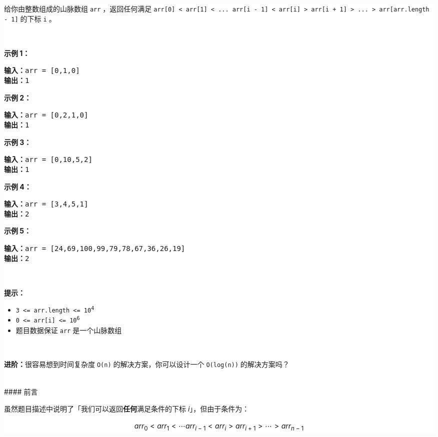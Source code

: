 <p>给你由整数组成的山脉数组 <code>arr</code> ，返回任何满足 <code>arr[0] < arr[1] < ... arr[i - 1] < arr[i] > arr[i + 1] > ... > arr[arr.length - 1]</code> 的下标 <code>i</code> 。</p>

<p> </p>

<p><strong>示例 1：</strong></p>

<pre>
<strong>输入：</strong>arr = [0,1,0]
<strong>输出：</strong>1
</pre>

<p><strong>示例 2：</strong></p>

<pre>
<strong>输入：</strong>arr = [0,2,1,0]
<strong>输出：</strong>1
</pre>

<p><strong>示例 3：</strong></p>

<pre>
<strong>输入：</strong>arr = [0,10,5,2]
<strong>输出：</strong>1
</pre>

<p><strong>示例 4：</strong></p>

<pre>
<strong>输入：</strong>arr = [3,4,5,1]
<strong>输出：</strong>2
</pre>

<p><strong>示例 5：</strong></p>

<pre>
<strong>输入：</strong>arr = [24,69,100,99,79,78,67,36,26,19]
<strong>输出：</strong>2
</pre>

<p> </p>

<p><strong>提示：</strong></p>

<ul>
	<li><code>3 <= arr.length <= 10<sup>4</sup></code></li>
	<li><code>0 <= arr[i] <= 10<sup>6</sup></code></li>
	<li>题目数据保证 <code>arr</code> 是一个山脉数组</li>
</ul>

<p> </p>

<p><strong>进阶：</strong>很容易想到时间复杂度 <code>O(n)</code> 的解决方案，你可以设计一个 <code>O(log(n))</code> 的解决方案吗？</p>
<br />#### 前言

虽然题目描述中说明了「我们可以返回**任何**满足条件的下标 $i$」，但由于条件为：

$$
\textit{arr}_0 < \textit{arr}_1 < \cdots \textit{arr}_{i-1} < \textit{arr}_i > \textit{arr}_{i+1} > \cdots > \textit{arr}_{n-1}
$$
